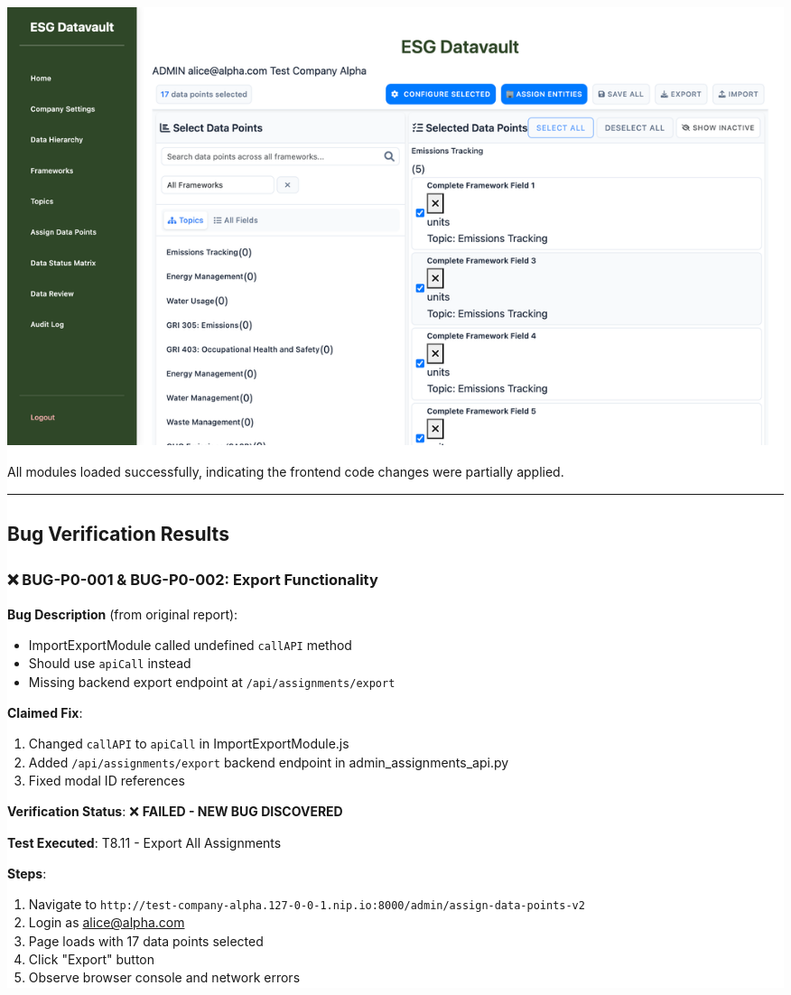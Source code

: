 ![Page Loaded](../screenshots/01-page-loaded-modules-initialized.png)

All modules loaded successfully, indicating the frontend code changes were partially applied.

---

## Bug Verification Results

### ❌ BUG-P0-001 & BUG-P0-002: Export Functionality

**Bug Description** (from original report):
- ImportExportModule called undefined `callAPI` method
- Should use `apiCall` instead
- Missing backend export endpoint at `/api/assignments/export`

**Claimed Fix**:
1. Changed `callAPI` to `apiCall` in ImportExportModule.js
2. Added `/api/assignments/export` backend endpoint in admin_assignments_api.py
3. Fixed modal ID references

**Verification Status**: ❌ **FAILED - NEW BUG DISCOVERED**

**Test Executed**: T8.11 - Export All Assignments

**Steps**:
1. Navigate to `http://test-company-alpha.127-0-0-1.nip.io:8000/admin/assign-data-points-v2`
2. Login as alice@alpha.com
3. Page loads with 17 data points selected
4. Click "Export" button
5. Observe browser console and network errors

